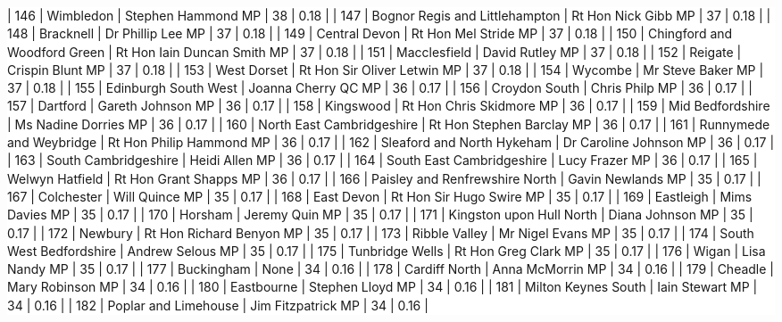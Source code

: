 | 146 | Wimbledon | Stephen Hammond MP | 38 | 0.18 |
| 147 | Bognor Regis and Littlehampton | Rt Hon Nick Gibb MP | 37 | 0.18 |
| 148 | Bracknell | Dr Phillip Lee MP | 37 | 0.18 |
| 149 | Central Devon | Rt Hon Mel Stride MP | 37 | 0.18 |
| 150 | Chingford and Woodford Green | Rt Hon Iain Duncan Smith MP | 37 | 0.18 |
| 151 | Macclesfield | David Rutley MP | 37 | 0.18 |
| 152 | Reigate | Crispin Blunt MP | 37 | 0.18 |
| 153 | West Dorset | Rt Hon Sir Oliver Letwin MP | 37 | 0.18 |
| 154 | Wycombe | Mr Steve Baker MP | 37 | 0.18 |
| 155 | Edinburgh South West | Joanna Cherry QC MP | 36 | 0.17 |
| 156 | Croydon South | Chris Philp MP | 36 | 0.17 |
| 157 | Dartford | Gareth Johnson MP | 36 | 0.17 |
| 158 | Kingswood | Rt Hon Chris Skidmore  MP | 36 | 0.17 |
| 159 | Mid Bedfordshire | Ms Nadine Dorries MP | 36 | 0.17 |
| 160 | North East Cambridgeshire | Rt Hon Stephen Barclay MP | 36 | 0.17 |
| 161 | Runnymede and Weybridge | Rt Hon Philip Hammond MP | 36 | 0.17 |
| 162 | Sleaford and North Hykeham | Dr Caroline Johnson MP | 36 | 0.17 |
| 163 | South Cambridgeshire | Heidi Allen MP | 36 | 0.17 |
| 164 | South East Cambridgeshire | Lucy Frazer MP | 36 | 0.17 |
| 165 | Welwyn Hatfield | Rt Hon Grant Shapps MP | 36 | 0.17 |
| 166 | Paisley and Renfrewshire North | Gavin Newlands MP | 35 | 0.17 |
| 167 | Colchester | Will Quince MP | 35 | 0.17 |
| 168 | East Devon | Rt Hon Sir Hugo Swire MP | 35 | 0.17 |
| 169 | Eastleigh | Mims Davies MP | 35 | 0.17 |
| 170 | Horsham | Jeremy Quin MP | 35 | 0.17 |
| 171 | Kingston upon Hull North | Diana Johnson MP | 35 | 0.17 |
| 172 | Newbury | Rt Hon Richard Benyon MP | 35 | 0.17 |
| 173 | Ribble Valley | Mr Nigel Evans MP | 35 | 0.17 |
| 174 | South West Bedfordshire | Andrew Selous MP | 35 | 0.17 |
| 175 | Tunbridge Wells | Rt Hon Greg Clark MP | 35 | 0.17 |
| 176 | Wigan | Lisa Nandy MP | 35 | 0.17 |
| 177 | Buckingham | None | 34 | 0.16 |
| 178 | Cardiff North | Anna McMorrin MP | 34 | 0.16 |
| 179 | Cheadle | Mary Robinson MP | 34 | 0.16 |
| 180 | Eastbourne | Stephen Lloyd MP | 34 | 0.16 |
| 181 | Milton Keynes South | Iain Stewart MP | 34 | 0.16 |
| 182 | Poplar and Limehouse | Jim Fitzpatrick MP | 34 | 0.16 |